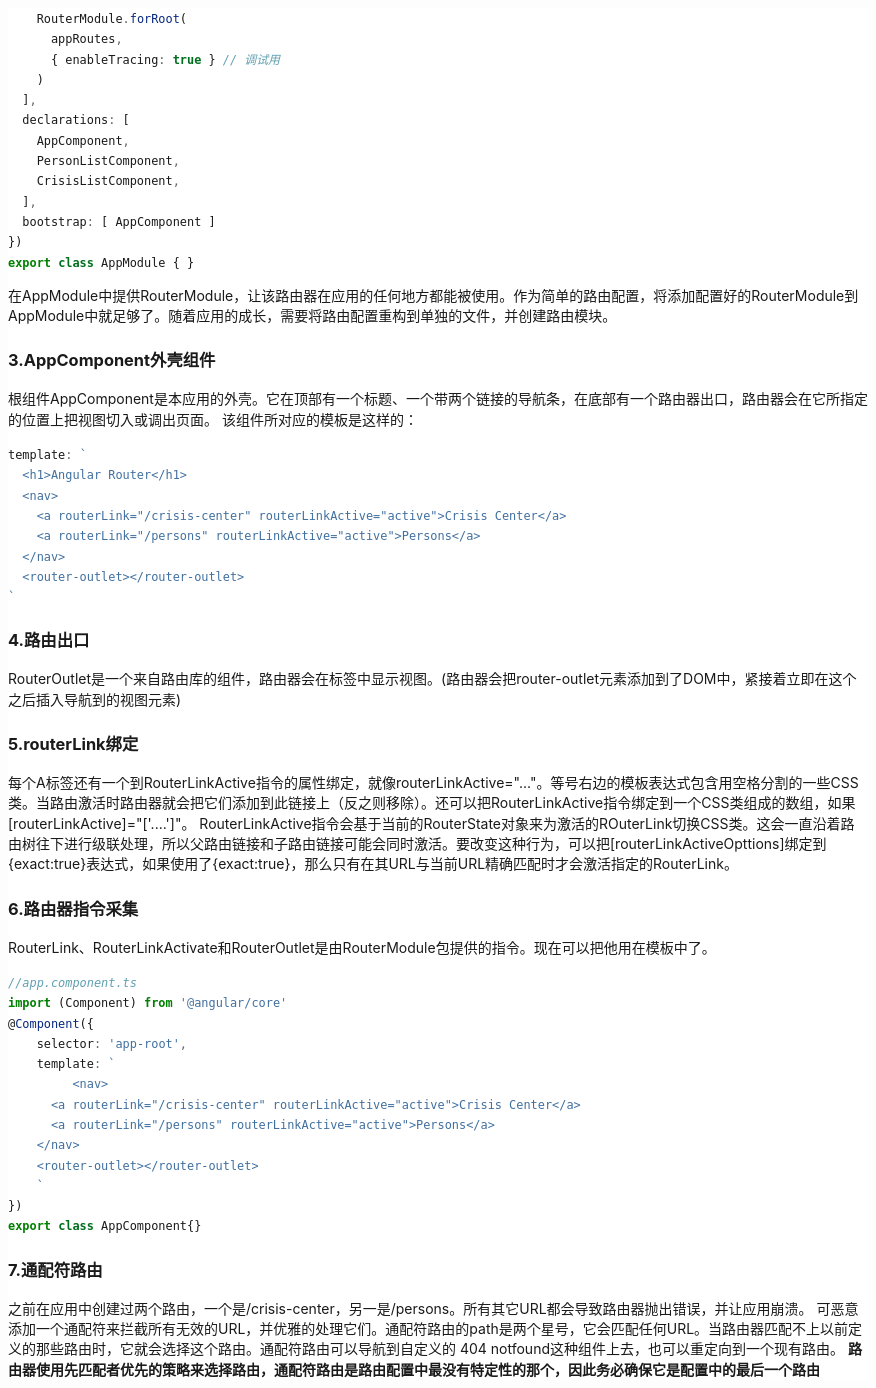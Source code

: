 ```typescript
    RouterModule.forRoot(
      appRoutes,
      { enableTracing: true } // 调试用
    )
  ],
  declarations: [
    AppComponent,
    PersonListComponent,
    CrisisListComponent,
  ],
  bootstrap: [ AppComponent ]
})
export class AppModule { }
```
  在AppModule中提供RouterModule，让该路由器在应用的任何地方都能被使用。作为简单的路由配置，将添加配置好的RouterModule到AppModule中就足够了。随着应用的成长，需要将路由配置重构到单独的文件，并创建路由模块。
### 3.AppComponent外壳组件
  根组件AppComponent是本应用的外壳。它在顶部有一个标题、一个带两个链接的导航条，在底部有一个路由器出口，路由器会在它所指定的位置上把视图切入或调出页面。
  该组件所对应的模板是这样的：
```typescript
template: `
  <h1>Angular Router</h1>
  <nav>
    <a routerLink="/crisis-center" routerLinkActive="active">Crisis Center</a>
    <a routerLink="/persons" routerLinkActive="active">Persons</a>
  </nav>
  <router-outlet></router-outlet>
`
```
### 4.路由出口
  RouterOutlet是一个来自路由库的组件，路由器会在<router-outlet>标签中显示视图。(路由器会把router-outlet元素添加到了DOM中，紧接着立即在这个之后插入导航到的视图元素)
### 5.routerLink绑定
  每个A标签还有一个到RouterLinkActive指令的属性绑定，就像routerLinkActive="..."。等号右边的模板表达式包含用空格分割的一些CSS类。当路由激活时路由器就会把它们添加到此链接上（反之则移除）。还可以把RouterLinkActive指令绑定到一个CSS类组成的数组，如果[routerLinkActive]="['....']"。
  RouterLinkActive指令会基于当前的RouterState对象来为激活的ROuterLink切换CSS类。这会一直沿着路由树往下进行级联处理，所以父路由链接和子路由链接可能会同时激活。要改变这种行为，可以把[routerLinkActiveOpttions]绑定到{exact:true}表达式，如果使用了{exact:true}，那么只有在其URL与当前URL精确匹配时才会激活指定的RouterLink。
### 6.路由器指令采集
  RouterLink、RouterLinkActivate和RouterOutlet是由RouterModule包提供的指令。现在可以把他用在模板中了。
```typescript
//app.component.ts
import (Component) from '@angular/core'
@Component({
    selector: 'app-root',
    template: `
    	 <nav>
      <a routerLink="/crisis-center" routerLinkActive="active">Crisis Center</a>
      <a routerLink="/persons" routerLinkActive="active">Persons</a>
    </nav>
    <router-outlet></router-outlet>
    `
})
export class AppComponent{}
```
### 7.通配符路由
  之前在应用中创建过两个路由，一个是/crisis-center，另一是/persons。所有其它URL都会导致路由器抛出错误，并让应用崩溃。
  可恶意添加一个通配符来拦截所有无效的URL，并优雅的处理它们。通配符路由的path是两个星号，它会匹配任何URL。当路由器匹配不上以前定义的那些路由时，它就会选择这个路由。通配符路由可以导航到自定义的 404 notfound这种组件上去，也可以重定向到一个现有路由。
  **路由器使用先匹配者优先的策略来选择路由，通配符路由是路由配置中最没有特定性的那个，因此务必确保它是配置中的最后一个路由**